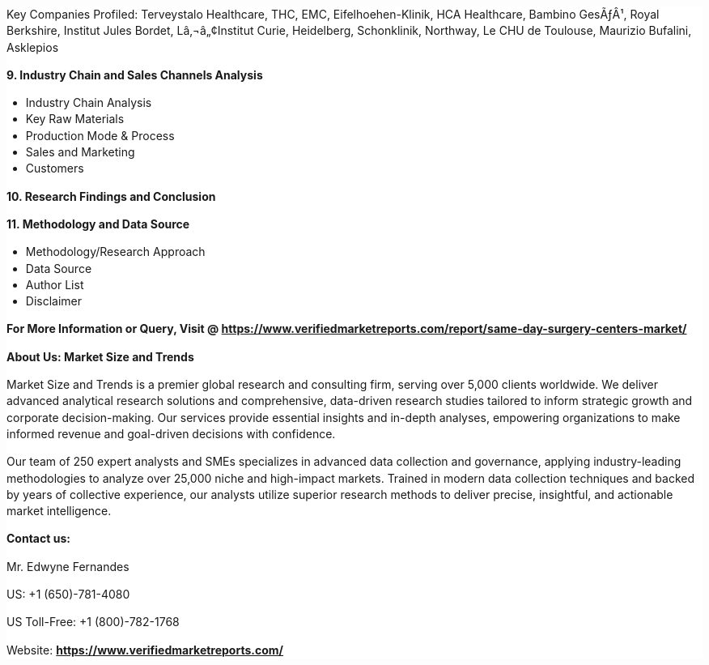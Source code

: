 Key Companies Profiled: Terveystalo Healthcare, THC, EMC, Eifelhoehen-Klinik, HCA Healthcare, Bambino GesÃƒÂ¹, Royal Berkshire, Institut Jules Bordet, Lâ‚¬â„¢Institut Curie, Heidelberg, Schonklinik, Northway, Le CHU de Toulouse, Maurizio Bufalini, Asklepios</strong></p><p><strong>9. Industry Chain and Sales Channels Analysis</strong></p><ul><li>Industry Chain Analysis</li><li>Key Raw Materials</li><li>Production Mode &amp; Process</li><li>Sales and Marketing</li><li>Customers</li></ul><p><strong>10. Research Findings and Conclusion</strong></p><p><strong>11. Methodology and Data Source</strong></p><ul><li>Methodology/Research Approach</li><li>Data Source</li><li>Author List</li><li>Disclaimer</li></ul></p><p><strong>For More Information or Query, Visit @ <a href="https://www.verifiedmarketreports.com/report/same-day-surgery-centers-market/">https://www.verifiedmarketreports.com/report/same-day-surgery-centers-market/</a></strong></p><p><strong>About Us: Market Size and Trends</strong></p><p>Market Size and Trends is a premier global research and consulting firm, serving over 5,000 clients worldwide. We deliver advanced analytical research solutions and comprehensive, data-driven research studies tailored to inform strategic growth and corporate decision-making. Our services provide essential insights and in-depth analyses, empowering organizations to make informed revenue and goal-driven decisions with confidence.</p><p>Our team of 250 expert analysts and SMEs specializes in advanced data collection and governance, applying industry-leading methodologies to analyze over 25,000 niche and high-impact markets. Trained in modern data collection techniques and backed by years of collective experience, our analysts utilize superior research methods to deliver precise, insightful, and actionable market intelligence.</p><p><strong>Contact us:</strong></p><p>Mr. Edwyne Fernandes</p><p>US: +1 (650)-781-4080</p><p>US Toll-Free: +1 (800)-782-1768</p><p>Website: <strong><a href="https://www.verifiedmarketreports.com/">https://www.verifiedmarketreports.com/</a></strong></p>
